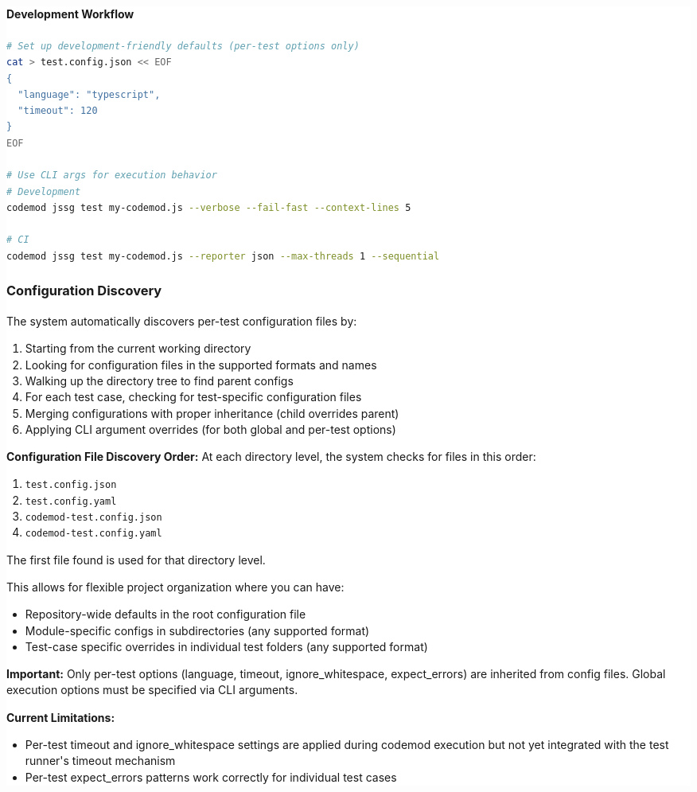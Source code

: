 #### Development Workflow

```bash
# Set up development-friendly defaults (per-test options only)
cat > test.config.json << EOF
{
  "language": "typescript",
  "timeout": 120
}
EOF

# Use CLI args for execution behavior
# Development
codemod jssg test my-codemod.js --verbose --fail-fast --context-lines 5

# CI
codemod jssg test my-codemod.js --reporter json --max-threads 1 --sequential
```

### Configuration Discovery

The system automatically discovers per-test configuration files by:

1. Starting from the current working directory
2. Looking for configuration files in the supported formats and names
3. Walking up the directory tree to find parent configs
4. For each test case, checking for test-specific configuration files
5. Merging configurations with proper inheritance (child overrides parent)
6. Applying CLI argument overrides (for both global and per-test options)

**Configuration File Discovery Order:**
At each directory level, the system checks for files in this order:
1. `test.config.json`
2. `test.config.yaml`
3. `codemod-test.config.json`
4. `codemod-test.config.yaml`

The first file found is used for that directory level.

This allows for flexible project organization where you can have:
- Repository-wide defaults in the root configuration file
- Module-specific configs in subdirectories (any supported format)
- Test-case specific overrides in individual test folders (any supported format)

**Important:** Only per-test options (language, timeout, ignore_whitespace, expect_errors) are inherited from config files. Global execution options must be specified via CLI arguments.

**Current Limitations:**
- Per-test timeout and ignore_whitespace settings are applied during codemod execution but not yet integrated with the test runner's timeout mechanism
- Per-test expect_errors patterns work correctly for individual test cases
